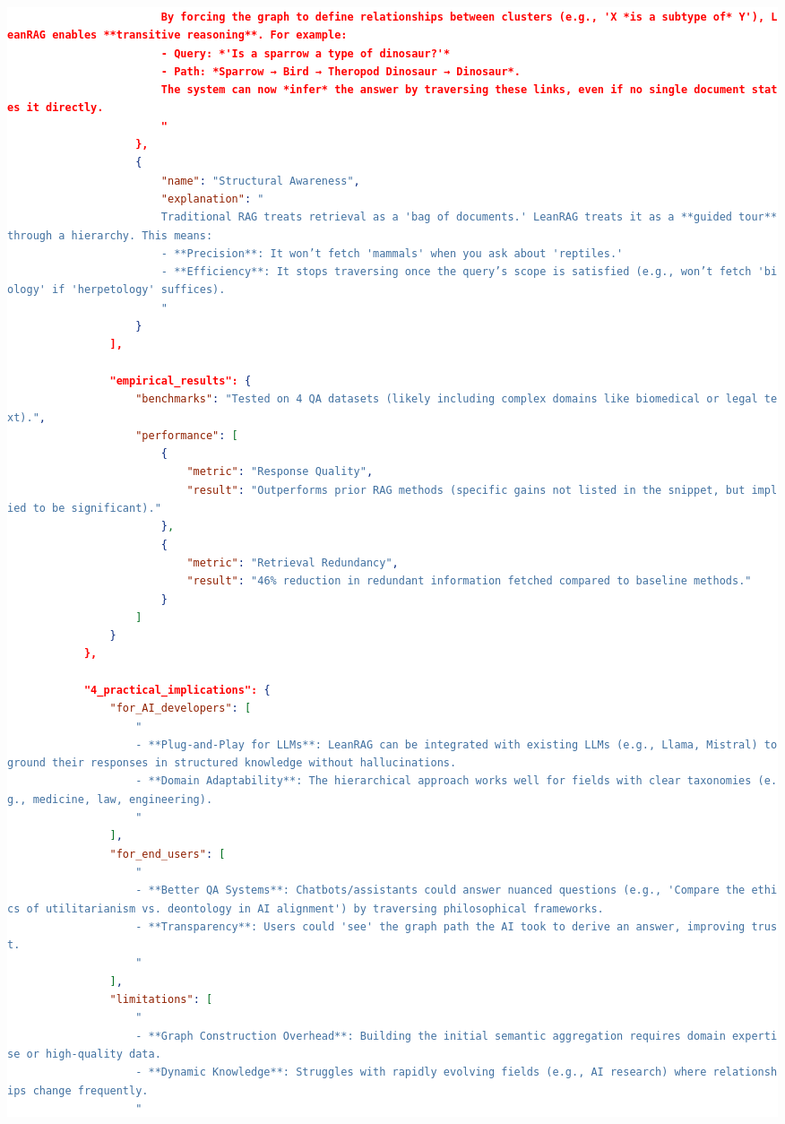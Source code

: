 ```json
                        By forcing the graph to define relationships between clusters (e.g., 'X *is a subtype of* Y'), LeanRAG enables **transitive reasoning**. For example:
                        - Query: *'Is a sparrow a type of dinosaur?'*
                        - Path: *Sparrow → Bird → Theropod Dinosaur → Dinosaur*.
                        The system can now *infer* the answer by traversing these links, even if no single document states it directly.
                        "
                    },
                    {
                        "name": "Structural Awareness",
                        "explanation": "
                        Traditional RAG treats retrieval as a 'bag of documents.' LeanRAG treats it as a **guided tour** through a hierarchy. This means:
                        - **Precision**: It won’t fetch 'mammals' when you ask about 'reptiles.'
                        - **Efficiency**: It stops traversing once the query’s scope is satisfied (e.g., won’t fetch 'biology' if 'herpetology' suffices).
                        "
                    }
                ],

                "empirical_results": {
                    "benchmarks": "Tested on 4 QA datasets (likely including complex domains like biomedical or legal text).",
                    "performance": [
                        {
                            "metric": "Response Quality",
                            "result": "Outperforms prior RAG methods (specific gains not listed in the snippet, but implied to be significant)."
                        },
                        {
                            "metric": "Retrieval Redundancy",
                            "result": "46% reduction in redundant information fetched compared to baseline methods."
                        }
                    ]
                }
            },

            "4_practical_implications": {
                "for_AI_developers": [
                    "
                    - **Plug-and-Play for LLMs**: LeanRAG can be integrated with existing LLMs (e.g., Llama, Mistral) to ground their responses in structured knowledge without hallucinations.
                    - **Domain Adaptability**: The hierarchical approach works well for fields with clear taxonomies (e.g., medicine, law, engineering).
                    "
                ],
                "for_end_users": [
                    "
                    - **Better QA Systems**: Chatbots/assistants could answer nuanced questions (e.g., 'Compare the ethics of utilitarianism vs. deontology in AI alignment') by traversing philosophical frameworks.
                    - **Transparency**: Users could 'see' the graph path the AI took to derive an answer, improving trust.
                    "
                ],
                "limitations": [
                    "
                    - **Graph Construction Overhead**: Building the initial semantic aggregation requires domain expertise or high-quality data.
                    - **Dynamic Knowledge**: Struggles with rapidly evolving fields (e.g., AI research) where relationships change frequently.
                    "
```